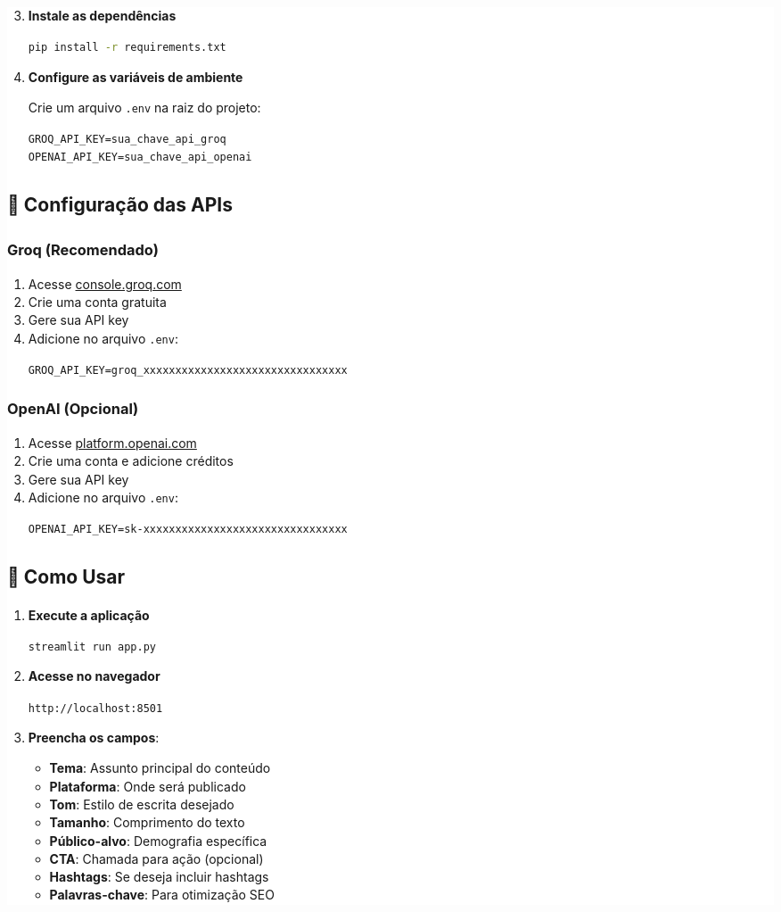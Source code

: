 3. **Instale as dependências**
   ```bash
   pip install -r requirements.txt
   ```

4. **Configure as variáveis de ambiente**
   
   Crie um arquivo `.env` na raiz do projeto:
   ```env
   GROQ_API_KEY=sua_chave_api_groq
   OPENAI_API_KEY=sua_chave_api_openai
   ```

## 🔧 Configuração das APIs

### Groq (Recomendado)
1. Acesse [console.groq.com](https://console.groq.com/)
2. Crie uma conta gratuita
3. Gere sua API key
4. Adicione no arquivo `.env`:
   ```env
   GROQ_API_KEY=groq_xxxxxxxxxxxxxxxxxxxxxxxxxxxxxxxx
   ```

### OpenAI (Opcional)
1. Acesse [platform.openai.com](https://platform.openai.com/)
2. Crie uma conta e adicione créditos
3. Gere sua API key
4. Adicione no arquivo `.env`:
   ```env
   OPENAI_API_KEY=sk-xxxxxxxxxxxxxxxxxxxxxxxxxxxxxxxx
   ```

## 🎯 Como Usar

1. **Execute a aplicação**
   ```bash
   streamlit run app.py
   ```

2. **Acesse no navegador**
   ```
   http://localhost:8501
   ```

3. **Preencha os campos**:
   - **Tema**: Assunto principal do conteúdo
   - **Plataforma**: Onde será publicado
   - **Tom**: Estilo de escrita desejado
   - **Tamanho**: Comprimento do texto
   - **Público-alvo**: Demografia específica
   - **CTA**: Chamada para ação (opcional)
   - **Hashtags**: Se deseja incluir hashtags
   - **Palavras-chave**: Para otimização SEO
